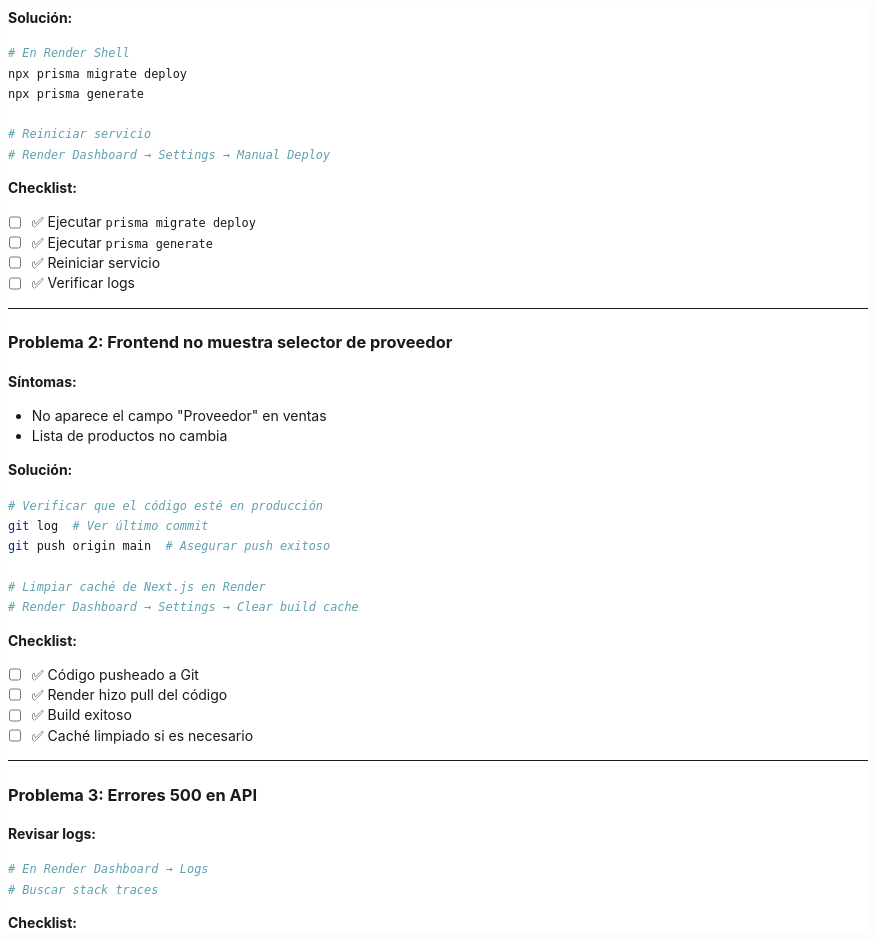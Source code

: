 **Solución:**

```bash
# En Render Shell
npx prisma migrate deploy
npx prisma generate

# Reiniciar servicio
# Render Dashboard → Settings → Manual Deploy
```

**Checklist:**

- [ ] ✅ Ejecutar `prisma migrate deploy`
- [ ] ✅ Ejecutar `prisma generate`
- [ ] ✅ Reiniciar servicio
- [ ] ✅ Verificar logs

---

### Problema 2: Frontend no muestra selector de proveedor

**Síntomas:**

- No aparece el campo "Proveedor" en ventas
- Lista de productos no cambia

**Solución:**

```bash
# Verificar que el código esté en producción
git log  # Ver último commit
git push origin main  # Asegurar push exitoso

# Limpiar caché de Next.js en Render
# Render Dashboard → Settings → Clear build cache
```

**Checklist:**

- [ ] ✅ Código pusheado a Git
- [ ] ✅ Render hizo pull del código
- [ ] ✅ Build exitoso
- [ ] ✅ Caché limpiado si es necesario

---

### Problema 3: Errores 500 en API

**Revisar logs:**

```bash
# En Render Dashboard → Logs
# Buscar stack traces
```

**Checklist:**
